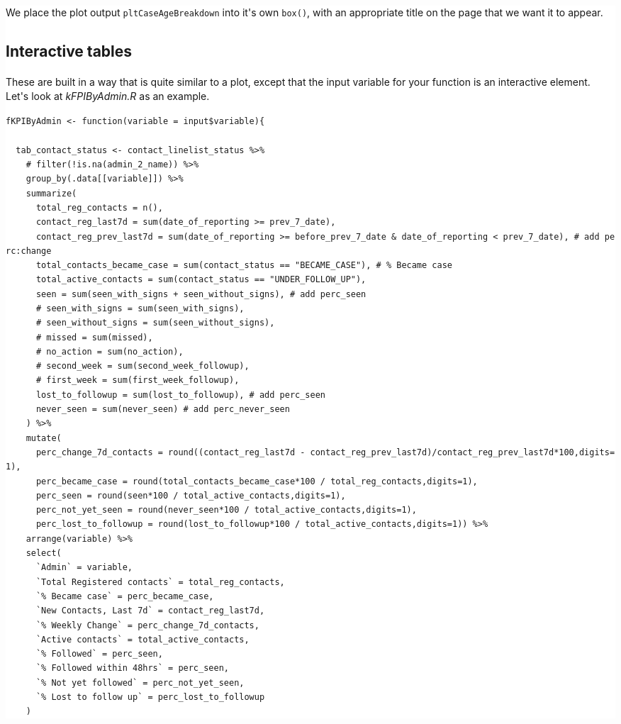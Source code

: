We place the plot output `pltCaseAgeBreakdown` into it's own `box()`, with an appropriate title on the page that we want it to appear. 

## Interactive tables
These are built in a way that is quite similar to a plot, except that the input variable for your function is an interactive element. Let's look at _kFPIByAdmin.R_ as an example.

```
fKPIByAdmin <- function(variable = input$variable){
  
  tab_contact_status <- contact_linelist_status %>%
    # filter(!is.na(admin_2_name)) %>%
    group_by(.data[[variable]]) %>%
    summarize(
      total_reg_contacts = n(),
      contact_reg_last7d = sum(date_of_reporting >= prev_7_date),
      contact_reg_prev_last7d = sum(date_of_reporting >= before_prev_7_date & date_of_reporting < prev_7_date), # add perc:change
      total_contacts_became_case = sum(contact_status == "BECAME_CASE"), # % Became case
      total_active_contacts = sum(contact_status == "UNDER_FOLLOW_UP"),
      seen = sum(seen_with_signs + seen_without_signs), # add perc_seen
      # seen_with_signs = sum(seen_with_signs), 
      # seen_without_signs = sum(seen_without_signs),
      # missed = sum(missed),
      # no_action = sum(no_action),
      # second_week = sum(second_week_followup),
      # first_week = sum(first_week_followup),
      lost_to_followup = sum(lost_to_followup), # add perc_seen
      never_seen = sum(never_seen) # add perc_never_seen
    ) %>%
    mutate(
      perc_change_7d_contacts = round((contact_reg_last7d - contact_reg_prev_last7d)/contact_reg_prev_last7d*100,digits=1),
      perc_became_case = round(total_contacts_became_case*100 / total_reg_contacts,digits=1),
      perc_seen = round(seen*100 / total_active_contacts,digits=1),
      perc_not_yet_seen = round(never_seen*100 / total_active_contacts,digits=1),
      perc_lost_to_followup = round(lost_to_followup*100 / total_active_contacts,digits=1)) %>%
    arrange(variable) %>%
    select(
      `Admin` = variable,
      `Total Registered contacts` = total_reg_contacts,
      `% Became case` = perc_became_case,
      `New Contacts, Last 7d` = contact_reg_last7d,
      `% Weekly Change` = perc_change_7d_contacts,
      `Active contacts` = total_active_contacts,
      `% Followed` = perc_seen,
      `% Followed within 48hrs` = perc_seen,
      `% Not yet followed` = perc_not_yet_seen,
      `% Lost to follow up` = perc_lost_to_followup
    ) 
```

